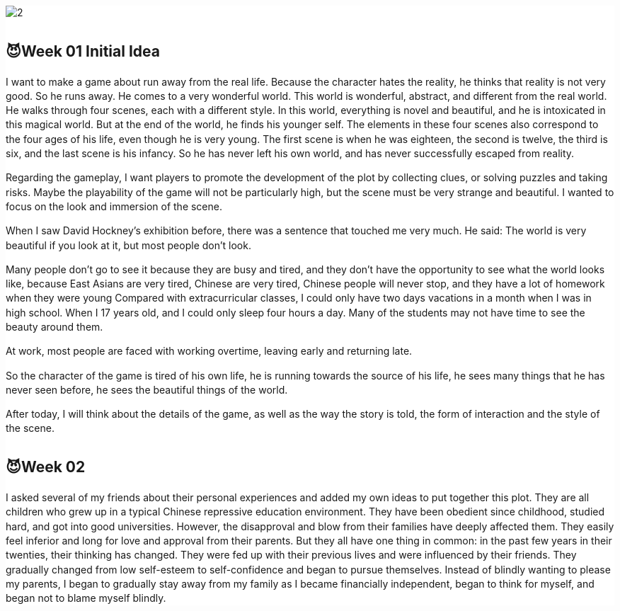 <img width="1280" alt="2" src="https://github.com/gzldsss/Isle-of-Regrets-A-Vivid-Odyssey/assets/118484191/8c1f185b-477d-4aa7-a7c8-f85c69e2d690">

## 😈Week 01 Initial Idea 

I want to make a game about run away from the real life.
Because the character hates the reality, he thinks that reality is not very good.
So he runs away.
He comes to a very wonderful world. This world is wonderful, abstract, and different from the real world.
He walks through four scenes, each with a different style.
In this world, everything is novel and beautiful, and he is intoxicated in this magical world.
But at the end of the world, he finds his younger self.
The elements in these four scenes also correspond to the four ages of his life, even though he is very young. The first scene is when he was eighteen, the second is twelve, the third is six, and the last scene is his infancy.
So he has never left his own world, and has never successfully escaped from reality.

Regarding the gameplay, I want players to promote the development of the plot by collecting clues, or solving puzzles and taking risks. Maybe the playability of the game will not be particularly high, but the scene must be very strange and beautiful. I wanted to focus on the look and immersion of the scene.

When I saw David Hockney’s exhibition before, there was a sentence that touched me very much. He said: The world is very beautiful if you look at it, but most people don’t look. 

Many people don’t go to see it because they are busy and tired, and they don’t have the opportunity to see what the world looks like, because East Asians are very tired, Chinese are very tired, Chinese people will never stop, and they have a lot of homework when they were young Compared with extracurricular classes, I could only have two days vacations in a month when I was in high school. When I 17 years old, and I could only sleep four hours a day. Many of the students may not have time to see the beauty around them.

At work, most people are faced with working overtime, leaving early and returning late.

So the character of the game is tired of his own life, he is running towards the source of his life, he sees many things that he has never seen before, he sees the beautiful things of the world.

After today, I will think about the details of the game, as well as the way the story is told, the form of interaction and the style of the scene.

## 😈Week 02

I asked several of my friends about their personal experiences and added my own ideas to put together this plot.
They are all children who grew up in a typical Chinese repressive education environment. They have been obedient since childhood, studied hard, and got into good universities. However, the disapproval and blow from their families have deeply affected them. They easily feel inferior and long for love and approval from their parents. But they all have one thing in common: in the past few years in their twenties, their thinking has changed. They were fed up with their previous lives and were influenced by their friends. They gradually changed from low self-esteem to self-confidence and began to pursue themselves. Instead of blindly wanting to please my parents, I began to gradually stay away from my family as I became financially independent, began to think for myself, and began not to blame myself blindly.
